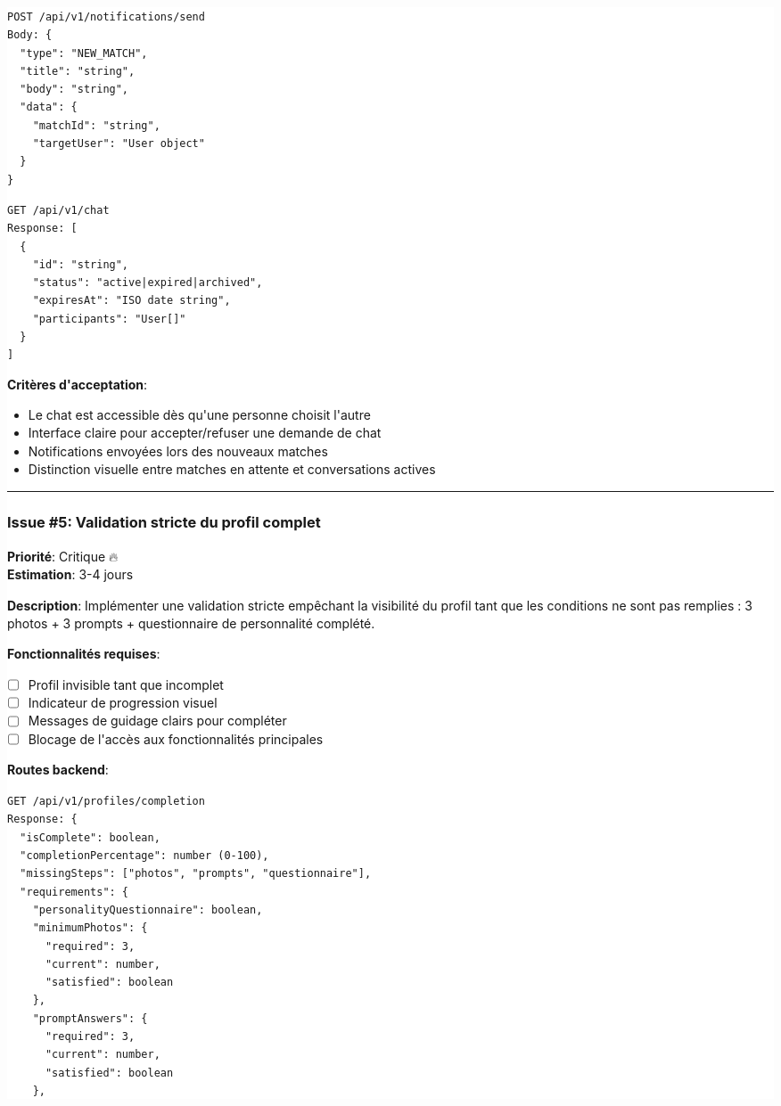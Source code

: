 ```
POST /api/v1/notifications/send
Body: {
  "type": "NEW_MATCH",
  "title": "string",
  "body": "string",
  "data": {
    "matchId": "string",
    "targetUser": "User object"
  }
}
```

```
GET /api/v1/chat
Response: [
  {
    "id": "string",
    "status": "active|expired|archived",
    "expiresAt": "ISO date string",
    "participants": "User[]"
  }
]
```

**Critères d'acceptation**:
- Le chat est accessible dès qu'une personne choisit l'autre
- Interface claire pour accepter/refuser une demande de chat
- Notifications envoyées lors des nouveaux matches
- Distinction visuelle entre matches en attente et conversations actives

---

### Issue #5: Validation stricte du profil complet

**Priorité**: Critique 🔥  
**Estimation**: 3-4 jours  

**Description**:
Implémenter une validation stricte empêchant la visibilité du profil tant que les conditions ne sont pas remplies : 3 photos + 3 prompts + questionnaire de personnalité complété.

**Fonctionnalités requises**:
- [ ] Profil invisible tant que incomplet
- [ ] Indicateur de progression visuel
- [ ] Messages de guidage clairs pour compléter
- [ ] Blocage de l'accès aux fonctionnalités principales

**Routes backend**:
```
GET /api/v1/profiles/completion
Response: {
  "isComplete": boolean,
  "completionPercentage": number (0-100),
  "missingSteps": ["photos", "prompts", "questionnaire"],
  "requirements": {
    "personalityQuestionnaire": boolean,
    "minimumPhotos": {
      "required": 3,
      "current": number,
      "satisfied": boolean
    },
    "promptAnswers": {
      "required": 3,
      "current": number,
      "satisfied": boolean
    },
```